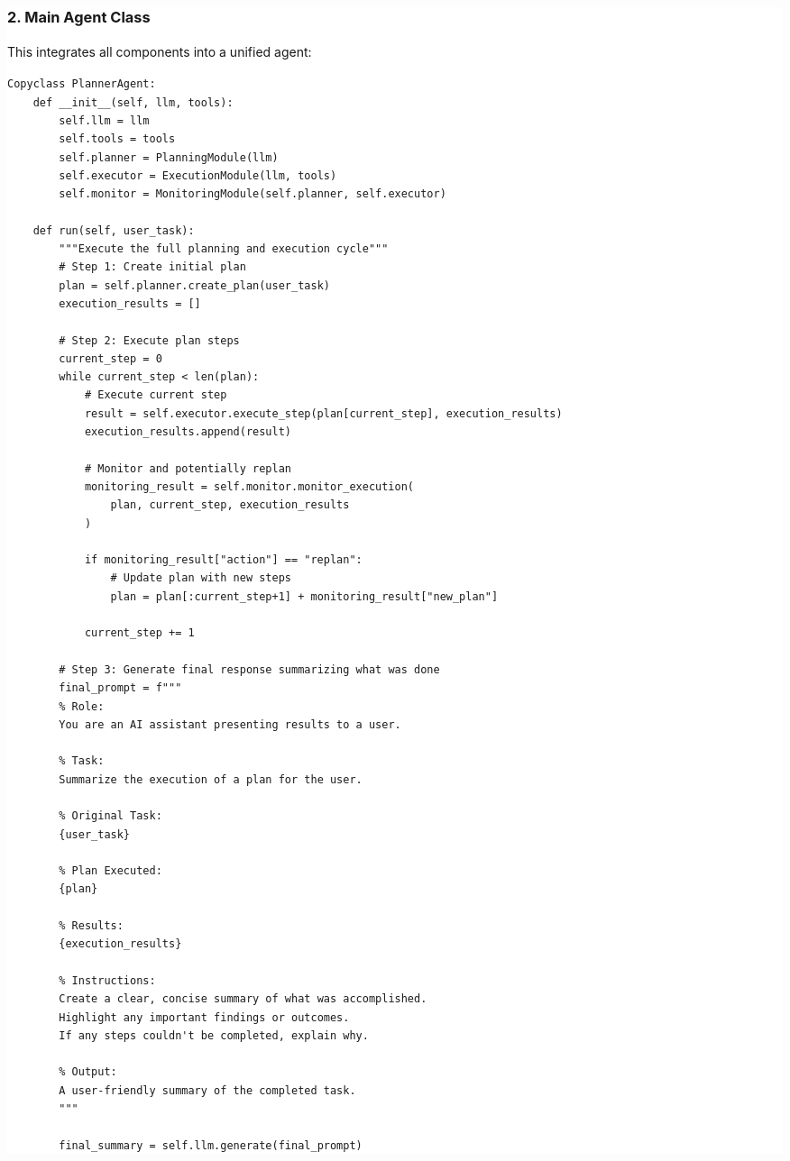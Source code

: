 ### 2\. Main Agent Class

This integrates all components into a unified agent:

```hljs hljs python
Copyclass PlannerAgent:
    def __init__(self, llm, tools):
        self.llm = llm
        self.tools = tools
        self.planner = PlanningModule(llm)
        self.executor = ExecutionModule(llm, tools)
        self.monitor = MonitoringModule(self.planner, self.executor)

    def run(self, user_task):
        """Execute the full planning and execution cycle"""
        # Step 1: Create initial plan
        plan = self.planner.create_plan(user_task)
        execution_results = []

        # Step 2: Execute plan steps
        current_step = 0
        while current_step < len(plan):
            # Execute current step
            result = self.executor.execute_step(plan[current_step], execution_results)
            execution_results.append(result)

            # Monitor and potentially replan
            monitoring_result = self.monitor.monitor_execution(
                plan, current_step, execution_results
            )

            if monitoring_result["action"] == "replan":
                # Update plan with new steps
                plan = plan[:current_step+1] + monitoring_result["new_plan"]

            current_step += 1

        # Step 3: Generate final response summarizing what was done
        final_prompt = f"""
        % Role:
        You are an AI assistant presenting results to a user.

        % Task:
        Summarize the execution of a plan for the user.

        % Original Task:
        {user_task}

        % Plan Executed:
        {plan}

        % Results:
        {execution_results}

        % Instructions:
        Create a clear, concise summary of what was accomplished.
        Highlight any important findings or outcomes.
        If any steps couldn't be completed, explain why.

        % Output:
        A user-friendly summary of the completed task.
        """

        final_summary = self.llm.generate(final_prompt)
```